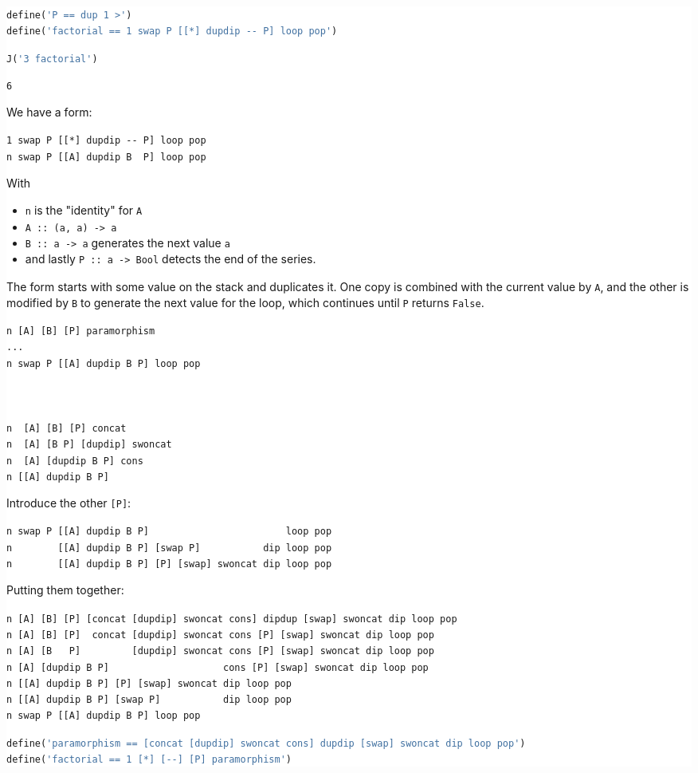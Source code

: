 ```python
define('P == dup 1 >')
define('factorial == 1 swap P [[*] dupdip -- P] loop pop')
```


```python
J('3 factorial')
```

    6


We have a form:

    1 swap P [[*] dupdip -- P] loop pop
    n swap P [[A] dupdip B  P] loop pop

With
- `n` is the "identity" for `A`
- `A :: (a, a) -> a`
- `B :: a -> a` generates the next value `a`
- and lastly `P :: a -> Bool` detects the end of the series.

The form starts with some value on the stack and duplicates it.  One copy is combined with the current value by `A`, and the other is modified by `B` to generate the next value for the loop, which continues until `P` returns `False`.

    n [A] [B] [P] paramorphism
    ...
    n swap P [[A] dupdip B P] loop pop



    n  [A] [B] [P] concat
    n  [A] [B P] [dupdip] swoncat
    n  [A] [dupdip B P] cons
    n [[A] dupdip B P]

Introduce the other `[P]`:

    n swap P [[A] dupdip B P]                        loop pop
    n        [[A] dupdip B P] [swap P]           dip loop pop
    n        [[A] dupdip B P] [P] [swap] swoncat dip loop pop

Putting them together:

    n [A] [B] [P] [concat [dupdip] swoncat cons] dipdup [swap] swoncat dip loop pop
    n [A] [B] [P]  concat [dupdip] swoncat cons [P] [swap] swoncat dip loop pop
    n [A] [B   P]         [dupdip] swoncat cons [P] [swap] swoncat dip loop pop
    n [A] [dupdip B P]                    cons [P] [swap] swoncat dip loop pop
    n [[A] dupdip B P] [P] [swap] swoncat dip loop pop
    n [[A] dupdip B P] [swap P]           dip loop pop
    n swap P [[A] dupdip B P] loop pop




```python
define('paramorphism == [concat [dupdip] swoncat cons] dupdip [swap] swoncat dip loop pop')
define('factorial == 1 [*] [--] [P] paramorphism')
```
